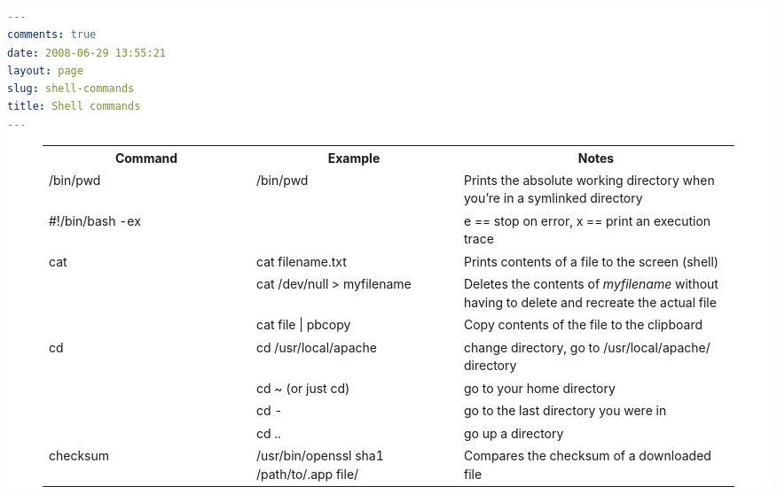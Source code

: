```yaml
---
comments: true
date: 2008-06-29 13:55:21
layout: page
slug: shell-commands
title: Shell commands
---
```


<figure class="code">
<table summary="shell commands for mac (bash) terminal">
	<tbody>
		<tr>
			<th style="width: 30%;">Command</th>
			<th style="width: 30%;">Example</th>
			<th>Notes</th>
		</tr>
		<tr>
			<td>/bin/pwd</td>
			<td>/bin/pwd</td>
			<td>Prints the absolute working directory when you&#8217;re in a symlinked directory</td>
		</tr>
		<tr>
			<td>#!/bin/bash -ex</td>
			<td></td>
			<td>e == stop on error, x == print an execution trace</td>
		</tr>
		<tr>
			<td rowspan="3">cat</td>
			<td>cat filename.txt</td>
			<td>Prints contents of a file to the screen (shell)</td>
		</tr>
		<tr>
			<td>cat /dev/null &gt; myfilename</td>
			<td>Deletes the contents of <em>myfilename</em> without having to delete and recreate the actual file</td>
		</tr>
		<tr>
			<td>cat file | pbcopy</td>
			<td>Copy contents of the file to the clipboard</td>
		</tr>
		<tr>
			<td rowspan="4">cd</td>
			<td>cd /usr/local/apache</td>
			<td>change directory, go to /usr/local/apache/ directory</td>
		</tr>
		<tr>
			<td>cd ~ (or just cd)</td>
			<td>go to your home directory</td>
		</tr>
		<tr>
			<td>cd -</td>
			<td>go to the last directory you were in</td>
		</tr>
		<tr>
			<td>cd ..</td>
			<td>go up a directory</td>
		</tr>
		<tr>
			<td>checksum</td>
			<td>/usr/bin/openssl sha1 /path/to/.app file/</td>
			<td>Compares the checksum of a downloaded file</td>
		</tr>